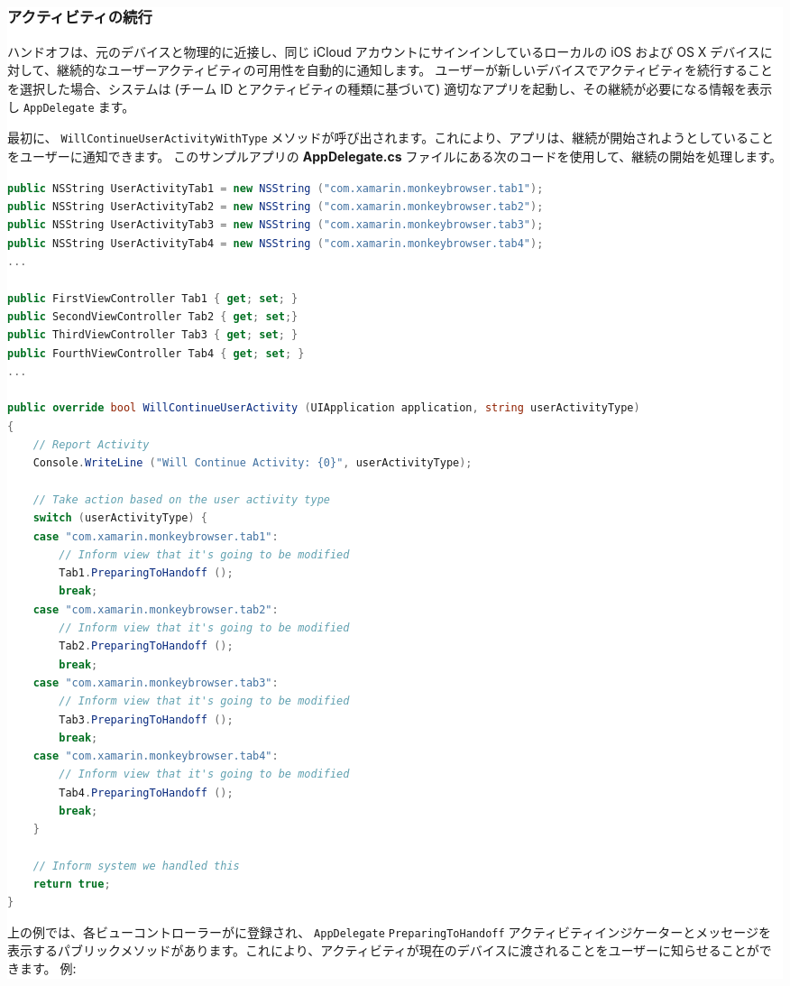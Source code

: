 ### <a name="continuing-an-activity"></a>アクティビティの続行

ハンドオフは、元のデバイスと物理的に近接し、同じ iCloud アカウントにサインインしているローカルの iOS および OS X デバイスに対して、継続的なユーザーアクティビティの可用性を自動的に通知します。 ユーザーが新しいデバイスでアクティビティを続行することを選択した場合、システムは (チーム ID とアクティビティの種類に基づいて) 適切なアプリを起動し、その継続が必要になる情報を表示し `AppDelegate` ます。

最初に、 `WillContinueUserActivityWithType` メソッドが呼び出されます。これにより、アプリは、継続が開始されようとしていることをユーザーに通知できます。 このサンプルアプリの **AppDelegate.cs** ファイルにある次のコードを使用して、継続の開始を処理します。

```csharp
public NSString UserActivityTab1 = new NSString ("com.xamarin.monkeybrowser.tab1");
public NSString UserActivityTab2 = new NSString ("com.xamarin.monkeybrowser.tab2");
public NSString UserActivityTab3 = new NSString ("com.xamarin.monkeybrowser.tab3");
public NSString UserActivityTab4 = new NSString ("com.xamarin.monkeybrowser.tab4");
...

public FirstViewController Tab1 { get; set; }
public SecondViewController Tab2 { get; set;}
public ThirdViewController Tab3 { get; set; }
public FourthViewController Tab4 { get; set; }
...

public override bool WillContinueUserActivity (UIApplication application, string userActivityType)
{
    // Report Activity
    Console.WriteLine ("Will Continue Activity: {0}", userActivityType);

    // Take action based on the user activity type
    switch (userActivityType) {
    case "com.xamarin.monkeybrowser.tab1":
        // Inform view that it's going to be modified
        Tab1.PreparingToHandoff ();
        break;
    case "com.xamarin.monkeybrowser.tab2":
        // Inform view that it's going to be modified
        Tab2.PreparingToHandoff ();
        break;
    case "com.xamarin.monkeybrowser.tab3":
        // Inform view that it's going to be modified
        Tab3.PreparingToHandoff ();
        break;
    case "com.xamarin.monkeybrowser.tab4":
        // Inform view that it's going to be modified
        Tab4.PreparingToHandoff ();
        break;
    }

    // Inform system we handled this
    return true;
}
```

上の例では、各ビューコントローラーがに登録され、 `AppDelegate` `PreparingToHandoff` アクティビティインジケーターとメッセージを表示するパブリックメソッドがあります。これにより、アクティビティが現在のデバイスに渡されることをユーザーに知らせることができます。 例:
